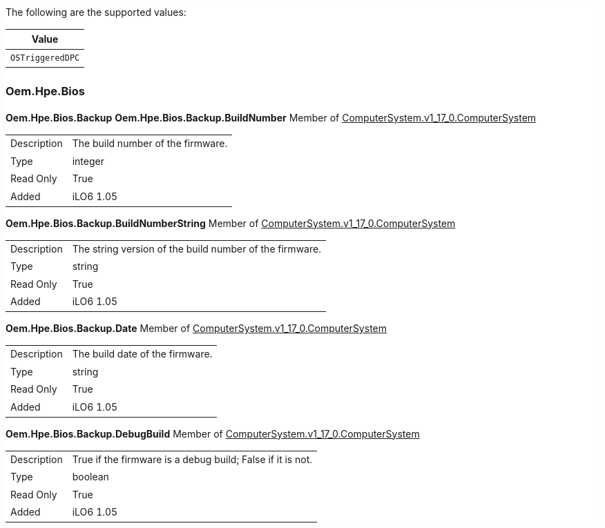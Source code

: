 The following are the supported values:

|Value|
|---|
|`OSTriggeredDPC`|

### Oem.Hpe.Bios

**Oem.Hpe.Bios.Backup**
**Oem.Hpe.Bios.Backup.BuildNumber**
Member of [ComputerSystem.v1\_17\_0.ComputerSystem](#computersystem)

| | |
|---|---|
|Description|The build number of the firmware.|
|Type|integer|
|Read Only|True|
|Added|iLO6 1.05|

**Oem.Hpe.Bios.Backup.BuildNumberString**
Member of [ComputerSystem.v1\_17\_0.ComputerSystem](#computersystem)

| | |
|---|---|
|Description|The string version of the build number of the firmware.|
|Type|string|
|Read Only|True|
|Added|iLO6 1.05|

**Oem.Hpe.Bios.Backup.Date**
Member of [ComputerSystem.v1\_17\_0.ComputerSystem](#computersystem)

| | |
|---|---|
|Description|The build date of the firmware.|
|Type|string|
|Read Only|True|
|Added|iLO6 1.05|

**Oem.Hpe.Bios.Backup.DebugBuild**
Member of [ComputerSystem.v1\_17\_0.ComputerSystem](#computersystem)

| | |
|---|---|
|Description|True if the firmware is a debug build; False if it is not.|
|Type|boolean|
|Read Only|True|
|Added|iLO6 1.05|
